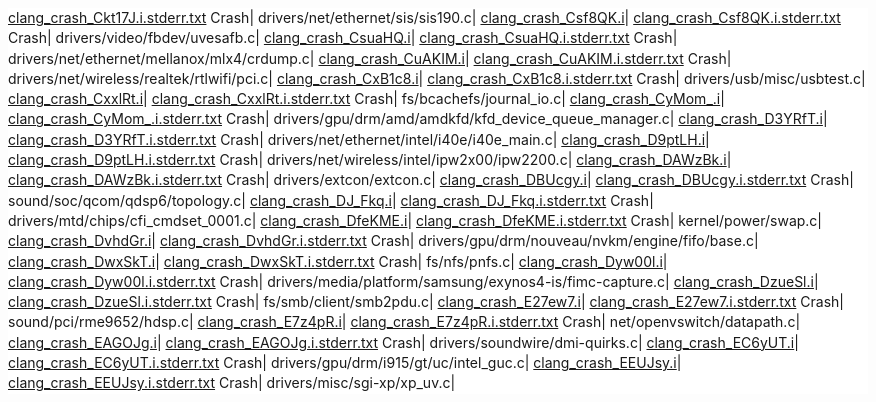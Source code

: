 [clang_crash_Ckt17J.i.stderr.txt](failures/clang_crash_Ckt17J.i.stderr.txt)
Crash| drivers/net/ethernet/sis/sis190.c|
[clang_crash_Csf8QK.i](failures/clang_crash_Csf8QK.i)|
[clang_crash_Csf8QK.i.stderr.txt](failures/clang_crash_Csf8QK.i.stderr.txt)
Crash| drivers/video/fbdev/uvesafb.c|
[clang_crash_CsuaHQ.i](failures/clang_crash_CsuaHQ.i)|
[clang_crash_CsuaHQ.i.stderr.txt](failures/clang_crash_CsuaHQ.i.stderr.txt)
Crash| drivers/net/ethernet/mellanox/mlx4/crdump.c|
[clang_crash_CuAKIM.i](failures/clang_crash_CuAKIM.i)|
[clang_crash_CuAKIM.i.stderr.txt](failures/clang_crash_CuAKIM.i.stderr.txt)
Crash| drivers/net/wireless/realtek/rtlwifi/pci.c|
[clang_crash_CxB1c8.i](failures/clang_crash_CxB1c8.i)|
[clang_crash_CxB1c8.i.stderr.txt](failures/clang_crash_CxB1c8.i.stderr.txt)
Crash| drivers/usb/misc/usbtest.c|
[clang_crash_CxxlRt.i](failures/clang_crash_CxxlRt.i)|
[clang_crash_CxxlRt.i.stderr.txt](failures/clang_crash_CxxlRt.i.stderr.txt)
Crash| fs/bcachefs/journal_io.c|
[clang_crash_CyMom_.i](failures/clang_crash_CyMom_.i)|
[clang_crash_CyMom_.i.stderr.txt](failures/clang_crash_CyMom_.i.stderr.txt)
Crash| drivers/gpu/drm/amd/amdkfd/kfd_device_queue_manager.c|
[clang_crash_D3YRfT.i](failures/clang_crash_D3YRfT.i)|
[clang_crash_D3YRfT.i.stderr.txt](failures/clang_crash_D3YRfT.i.stderr.txt)
Crash| drivers/net/ethernet/intel/i40e/i40e_main.c|
[clang_crash_D9ptLH.i](failures/clang_crash_D9ptLH.i)|
[clang_crash_D9ptLH.i.stderr.txt](failures/clang_crash_D9ptLH.i.stderr.txt)
Crash| drivers/net/wireless/intel/ipw2x00/ipw2200.c|
[clang_crash_DAWzBk.i](failures/clang_crash_DAWzBk.i)|
[clang_crash_DAWzBk.i.stderr.txt](failures/clang_crash_DAWzBk.i.stderr.txt)
Crash| drivers/extcon/extcon.c|
[clang_crash_DBUcgy.i](failures/clang_crash_DBUcgy.i)|
[clang_crash_DBUcgy.i.stderr.txt](failures/clang_crash_DBUcgy.i.stderr.txt)
Crash| sound/soc/qcom/qdsp6/topology.c|
[clang_crash_DJ_Fkq.i](failures/clang_crash_DJ_Fkq.i)|
[clang_crash_DJ_Fkq.i.stderr.txt](failures/clang_crash_DJ_Fkq.i.stderr.txt)
Crash| drivers/mtd/chips/cfi_cmdset_0001.c|
[clang_crash_DfeKME.i](failures/clang_crash_DfeKME.i)|
[clang_crash_DfeKME.i.stderr.txt](failures/clang_crash_DfeKME.i.stderr.txt)
Crash| kernel/power/swap.c|
[clang_crash_DvhdGr.i](failures/clang_crash_DvhdGr.i)|
[clang_crash_DvhdGr.i.stderr.txt](failures/clang_crash_DvhdGr.i.stderr.txt)
Crash| drivers/gpu/drm/nouveau/nvkm/engine/fifo/base.c|
[clang_crash_DwxSkT.i](failures/clang_crash_DwxSkT.i)|
[clang_crash_DwxSkT.i.stderr.txt](failures/clang_crash_DwxSkT.i.stderr.txt)
Crash| fs/nfs/pnfs.c| [clang_crash_Dyw00l.i](failures/clang_crash_Dyw00l.i)|
[clang_crash_Dyw00l.i.stderr.txt](failures/clang_crash_Dyw00l.i.stderr.txt)
Crash| drivers/media/platform/samsung/exynos4-is/fimc-capture.c|
[clang_crash_DzueSl.i](failures/clang_crash_DzueSl.i)|
[clang_crash_DzueSl.i.stderr.txt](failures/clang_crash_DzueSl.i.stderr.txt)
Crash| fs/smb/client/smb2pdu.c|
[clang_crash_E27ew7.i](failures/clang_crash_E27ew7.i)|
[clang_crash_E27ew7.i.stderr.txt](failures/clang_crash_E27ew7.i.stderr.txt)
Crash| sound/pci/rme9652/hdsp.c|
[clang_crash_E7z4pR.i](failures/clang_crash_E7z4pR.i)|
[clang_crash_E7z4pR.i.stderr.txt](failures/clang_crash_E7z4pR.i.stderr.txt)
Crash| net/openvswitch/datapath.c|
[clang_crash_EAGOJg.i](failures/clang_crash_EAGOJg.i)|
[clang_crash_EAGOJg.i.stderr.txt](failures/clang_crash_EAGOJg.i.stderr.txt)
Crash| drivers/soundwire/dmi-quirks.c|
[clang_crash_EC6yUT.i](failures/clang_crash_EC6yUT.i)|
[clang_crash_EC6yUT.i.stderr.txt](failures/clang_crash_EC6yUT.i.stderr.txt)
Crash| drivers/gpu/drm/i915/gt/uc/intel_guc.c|
[clang_crash_EEUJsy.i](failures/clang_crash_EEUJsy.i)|
[clang_crash_EEUJsy.i.stderr.txt](failures/clang_crash_EEUJsy.i.stderr.txt)
Crash| drivers/misc/sgi-xp/xp_uv.c|